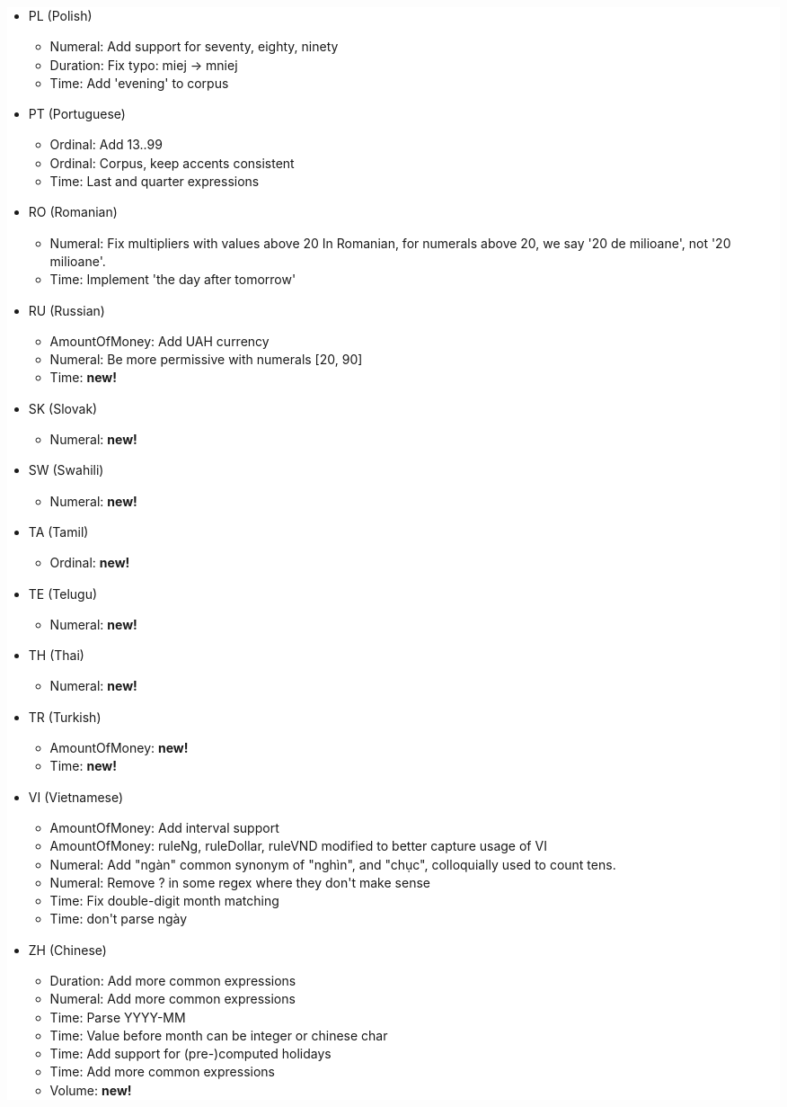 * PL (Polish)
  * Numeral: Add support for seventy, eighty, ninety 
  * Duration: Fix typo: miej -> mniej 
  * Time: Add 'evening' to corpus

* PT (Portuguese)
  * Ordinal: Add 13..99
  * Ordinal: Corpus, keep accents consistent
  * Time: Last and quarter expressions

* RO (Romanian)
  * Numeral: Fix multipliers with values above 20
             In Romanian, for numerals above 20, we
             say '20 de milioane', not '20 milioane'.
  * Time: Implement 'the day after tomorrow'

* RU (Russian)
  * AmountOfMoney: Add UAH currency
  * Numeral: Be more permissive with numerals [20, 90]
  * Time: **new!**

* SK (Slovak)
  * Numeral: **new!**

* SW (Swahili)
  * Numeral: **new!**

* TA (Tamil)
  * Ordinal: **new!**

* TE (Telugu)
  * Numeral: **new!**

* TH (Thai)
  * Numeral: **new!**

* TR (Turkish)
  * AmountOfMoney: **new!**
  * Time: **new!**

* VI (Vietnamese)
  * AmountOfMoney: Add interval support
  * AmountOfMoney: ruleNg, ruleDollar, ruleVND modified to better capture usage of VI
  * Numeral: Add "ngàn" common synonym of "nghìn", and "chục",
             colloquially used to count tens.
  * Numeral: Remove ? in some regex where they don't make sense
  * Time: Fix double-digit month matching
  * Time: don't parse ngày

* ZH (Chinese)
  * Duration: Add more common expressions
  * Numeral: Add more common expressions
  * Time: Parse YYYY-MM
  * Time: Value before month can be integer or chinese char
  * Time: Add support for (pre-)computed holidays
  * Time: Add more common expressions
  * Volume: **new!**
